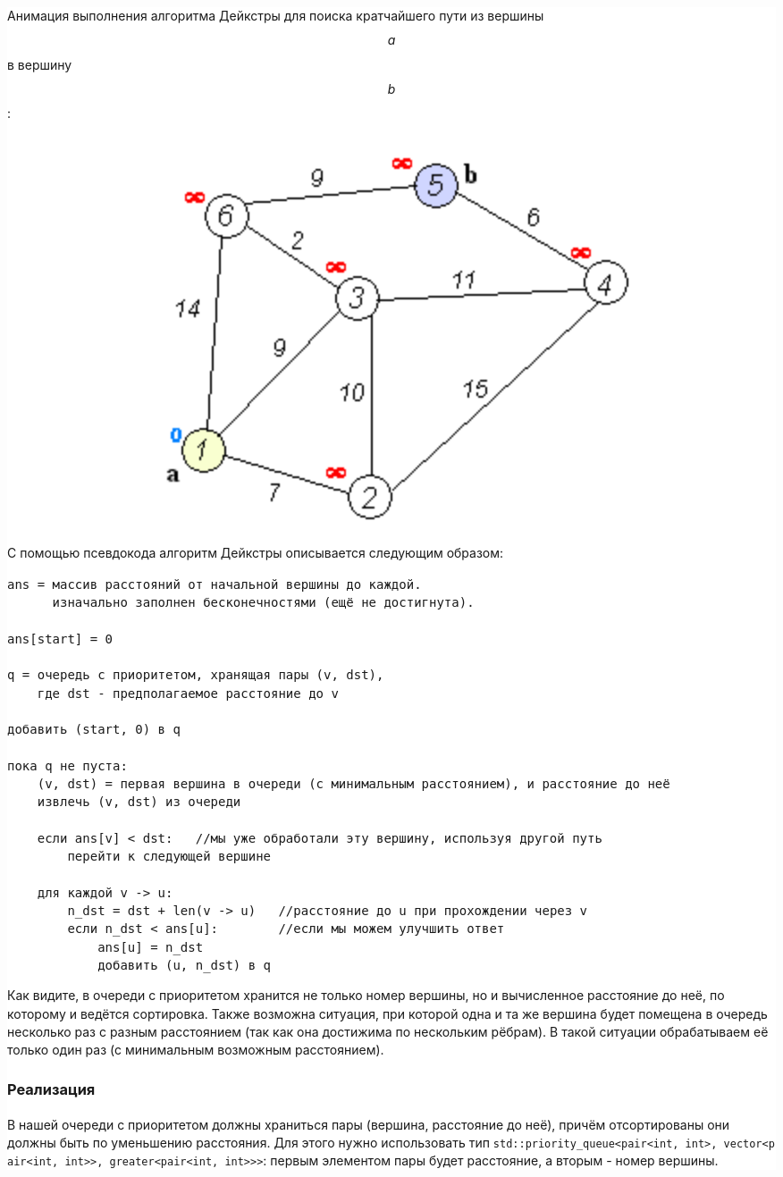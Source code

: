 Анимация выполнения алгоритма Дейкстры для поиска кратчайшего пути из вершины
$$a$$ в вершину $$b$$:

<img style="display: block; margin: auto; width: 566px" src="/resources/Dijkstra_Animation.gif" />

С помощью псевдокода алгоритм Дейкстры описывается следующим образом:

<pre>
ans = массив расстояний от начальной вершины до каждой.
      изначально заполнен бесконечностями (ещё не достигнута).

ans[start] = 0

q = очередь с приоритетом, хранящая пары (v, dst),
    где dst - предполагаемое расстояние до v

добавить (start, 0) в q

пока q не пуста:
    (v, dst) = первая вершина в очереди (с минимальным расстоянием), и расстояние до неё
    извлечь (v, dst) из очереди

    если ans[v] < dst:   //мы уже обработали эту вершину, используя другой путь
        перейти к следующей вершине

    для каждой v -> u:
        n_dst = dst + len(v -> u)   //расстояние до u при прохождении через v
        если n_dst < ans[u]:        //если мы можем улучшить ответ
            ans[u] = n_dst
            добавить (u, n_dst) в q
</pre>

Как видите, в очереди с приоритетом хранится не только номер вершины, но
и вычисленное расстояние до неё, по которому и ведётся сортировка. Также
возможна ситуация, при которой одна и та же вершина будет помещена в очередь
несколько раз с разным расстоянием (так как она достижима по нескольким рёбрам).
В такой ситуации обрабатываем её только один раз (с минимальным возможным
расстоянием).

### Реализация

В нашей очереди с приоритетом должны храниться пары (вершина, расстояние до неё),
причём отсортированы они должны быть по уменьшению расстояния. Для этого нужно
использовать тип
`std::priority_queue<pair<int, int>, vector<pair<int, int>>, greater<pair<int, int>>>`:
первым элементом пары будет расстояние, а вторым - номер вершины.

